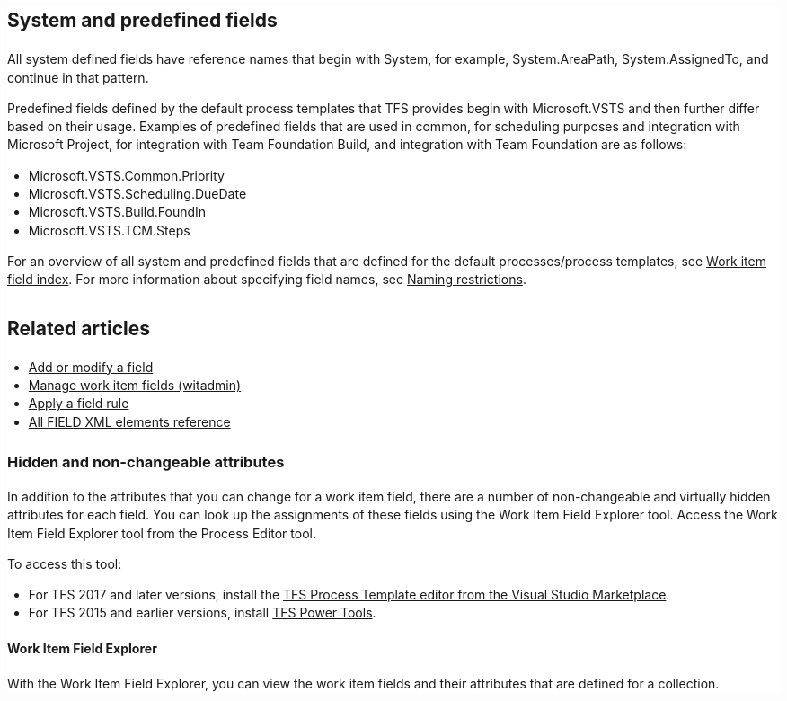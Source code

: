 
## System and predefined fields

All system defined fields have reference names that begin with System, for example, System.AreaPath, System.AssignedTo, and continue in that pattern.

Predefined fields defined by the default process templates that TFS provides begin with Microsoft.VSTS and then further differ based on their usage. Examples of predefined fields that are used in common, for scheduling purposes and integration with Microsoft Project, for integration with Team Foundation Build, and integration with Team Foundation are as follows:

-   Microsoft.VSTS.Common.Priority  
-   Microsoft.VSTS.Scheduling.DueDate  
-   Microsoft.VSTS.Build.FoundIn   
-   Microsoft.VSTS.TCM.Steps  

For an overview of all system and predefined fields that are defined for the default processes/process templates, see [Work item field index](../../boards/work-items/guidance/work-item-field.md). For more information about specifying field names, see [Naming restrictions](../../organizations/settings/naming-restrictions.md).


## Related articles
- [Add or modify a field](../add-modify-field.md)  
- [Manage work item fields (witadmin)](../witadmin/manage-work-item-fields.md)   
- [Apply a field rule](apply-rule-work-item-field.md)
- [All FIELD XML elements reference](field-definition-element-reference.md)  


### Hidden and non-changeable attributes

In addition to the attributes that you can change for a work item field, there are a number of non-changeable and virtually hidden attributes for each field. You can look up the assignments of these fields using the Work Item Field Explorer tool. Access the Work Item Field Explorer tool from the Process Editor tool.

To access this tool:
- For TFS 2017 and later versions, install the [TFS Process Template editor from the Visual Studio Marketplace](https://marketplace.visualstudio.com/items?itemName=KarthikBalasubramanianMSFT.TFSProcessTemplateEditor).  
- For TFS 2015 and earlier versions, install [TFS Power Tools](https://marketplace.visualstudio.com/items?itemName=TFSPowerToolsTeam.MicrosoftVisualStudioTeamFoundationServer2015Power). 

#### Work Item Field Explorer

With the Work Item Field Explorer, you can view the work item fields and their attributes that are defined for a collection.  
